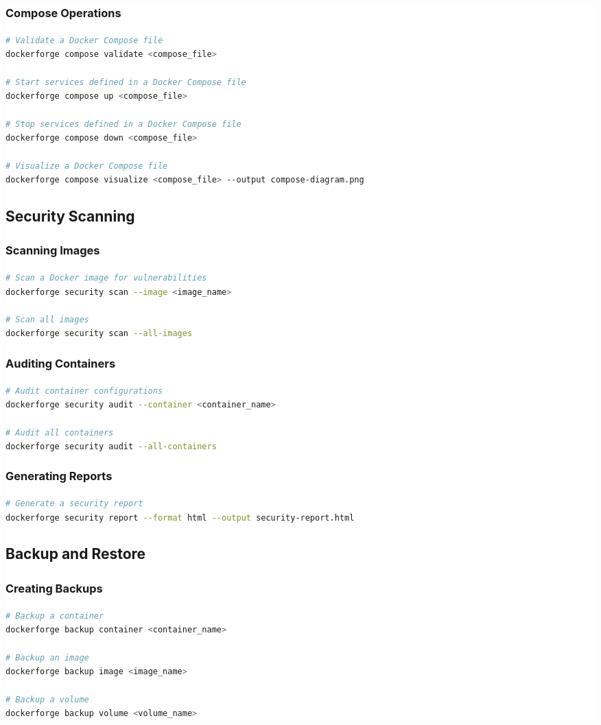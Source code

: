 ### Compose Operations

```bash
# Validate a Docker Compose file
dockerforge compose validate <compose_file>

# Start services defined in a Docker Compose file
dockerforge compose up <compose_file>

# Stop services defined in a Docker Compose file
dockerforge compose down <compose_file>

# Visualize a Docker Compose file
dockerforge compose visualize <compose_file> --output compose-diagram.png
```

## Security Scanning

### Scanning Images

```bash
# Scan a Docker image for vulnerabilities
dockerforge security scan --image <image_name>

# Scan all images
dockerforge security scan --all-images
```

### Auditing Containers

```bash
# Audit container configurations
dockerforge security audit --container <container_name>

# Audit all containers
dockerforge security audit --all-containers
```

### Generating Reports

```bash
# Generate a security report
dockerforge security report --format html --output security-report.html
```

## Backup and Restore

### Creating Backups

```bash
# Backup a container
dockerforge backup container <container_name>

# Backup an image
dockerforge backup image <image_name>

# Backup a volume
dockerforge backup volume <volume_name>
```
